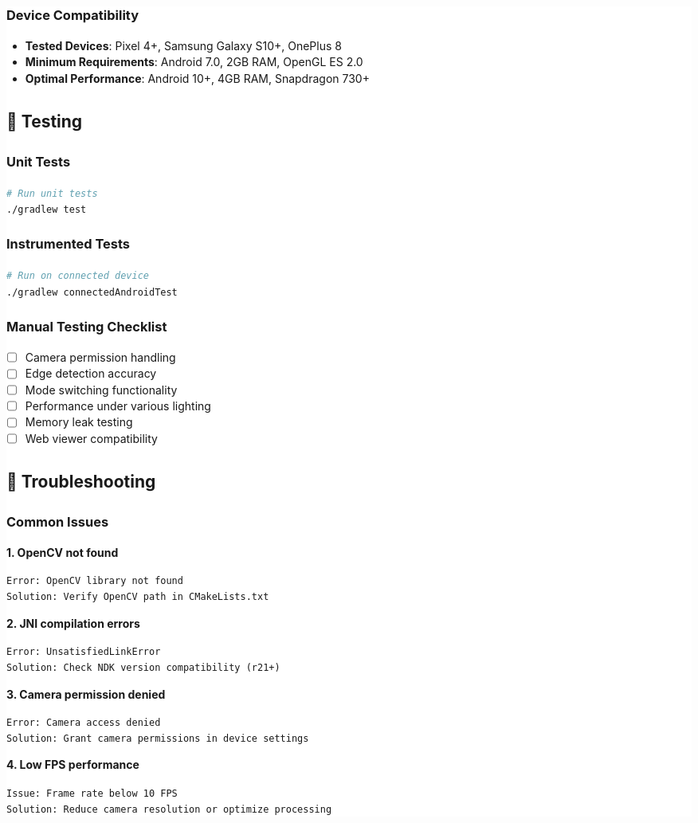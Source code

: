 ### Device Compatibility
- **Tested Devices**: Pixel 4+, Samsung Galaxy S10+, OnePlus 8
- **Minimum Requirements**: Android 7.0, 2GB RAM, OpenGL ES 2.0
- **Optimal Performance**: Android 10+, 4GB RAM, Snapdragon 730+

## 🧪 Testing

### Unit Tests
```bash
# Run unit tests
./gradlew test
```

### Instrumented Tests
```bash
# Run on connected device
./gradlew connectedAndroidTest
```

### Manual Testing Checklist
- [ ] Camera permission handling
- [ ] Edge detection accuracy
- [ ] Mode switching functionality
- [ ] Performance under various lighting
- [ ] Memory leak testing
- [ ] Web viewer compatibility

## 🚨 Troubleshooting

### Common Issues

**1. OpenCV not found**
```
Error: OpenCV library not found
Solution: Verify OpenCV path in CMakeLists.txt
```

**2. JNI compilation errors**
```
Error: UnsatisfiedLinkError
Solution: Check NDK version compatibility (r21+)
```

**3. Camera permission denied**
```
Error: Camera access denied
Solution: Grant camera permissions in device settings
```

**4. Low FPS performance**
```
Issue: Frame rate below 10 FPS
Solution: Reduce camera resolution or optimize processing
```
